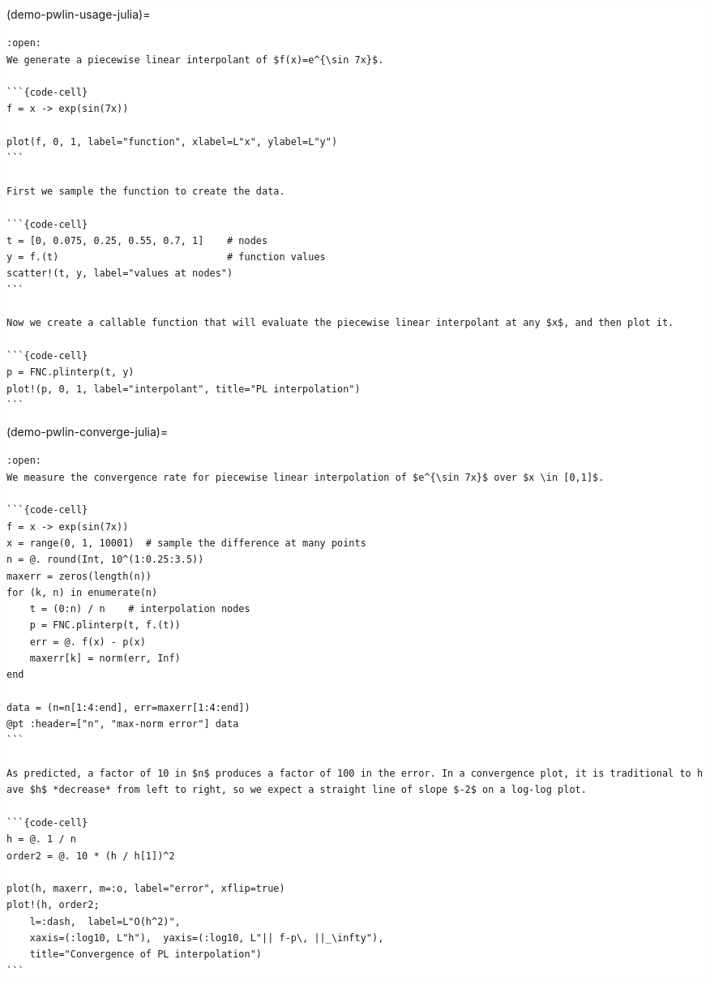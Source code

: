 (demo-pwlin-usage-julia)=
``````{dropdown} @demo-pwlin-usage
:open:
We generate a piecewise linear interpolant of $f(x)=e^{\sin 7x}$.

```{code-cell}
f = x -> exp(sin(7x))

plot(f, 0, 1, label="function", xlabel=L"x", ylabel=L"y")
```

First we sample the function to create the data.

```{code-cell}
t = [0, 0.075, 0.25, 0.55, 0.7, 1]    # nodes
y = f.(t)                             # function values
scatter!(t, y, label="values at nodes")
```

Now we create a callable function that will evaluate the piecewise linear interpolant at any $x$, and then plot it.

```{code-cell}
p = FNC.plinterp(t, y)
plot!(p, 0, 1, label="interpolant", title="PL interpolation")
```
``````

(demo-pwlin-converge-julia)=
``````{dropdown} @demo-pwlin-converge
:open:
We measure the convergence rate for piecewise linear interpolation of $e^{\sin 7x}$ over $x \in [0,1]$.

```{code-cell}
f = x -> exp(sin(7x))
x = range(0, 1, 10001)  # sample the difference at many points
n = @. round(Int, 10^(1:0.25:3.5))
maxerr = zeros(length(n))
for (k, n) in enumerate(n)
    t = (0:n) / n    # interpolation nodes
    p = FNC.plinterp(t, f.(t))
    err = @. f(x) - p(x)
    maxerr[k] = norm(err, Inf)
end

data = (n=n[1:4:end], err=maxerr[1:4:end])
@pt :header=["n", "max-norm error"] data
```

As predicted, a factor of 10 in $n$ produces a factor of 100 in the error. In a convergence plot, it is traditional to have $h$ *decrease* from left to right, so we expect a straight line of slope $-2$ on a log-log plot.

```{code-cell}
h = @. 1 / n
order2 = @. 10 * (h / h[1])^2

plot(h, maxerr, m=:o, label="error", xflip=true)
plot!(h, order2;
    l=:dash,  label=L"O(h^2)",
    xaxis=(:log10, L"h"),  yaxis=(:log10, L"|| f-p\, ||_\infty"),
    title="Convergence of PL interpolation")
```
``````
